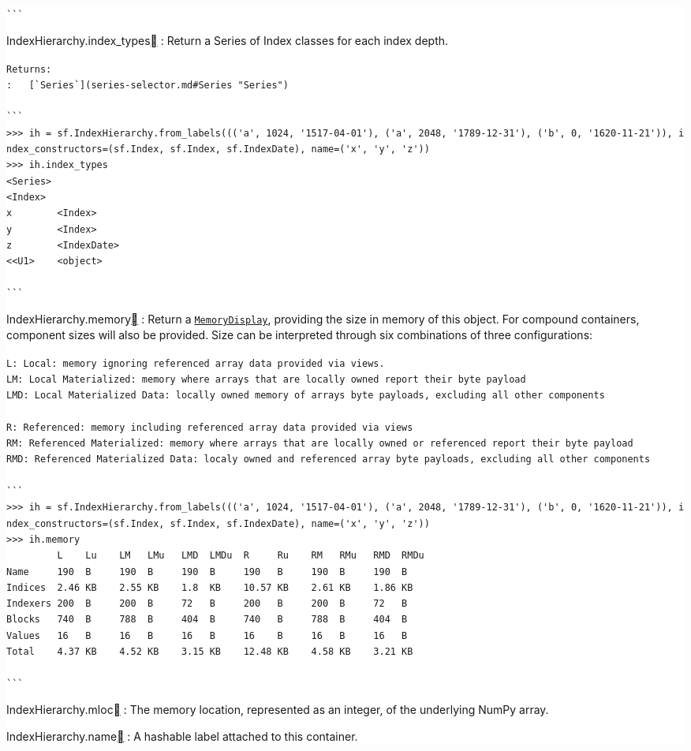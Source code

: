     ```

IndexHierarchy.index\_types[](#static_frame.IndexHierarchy.index_types "Link to this definition")
:   Return a Series of Index classes for each index depth.

    Returns:
    :   [`Series`](series-selector.md#Series "Series")

    ```
    >>> ih = sf.IndexHierarchy.from_labels((('a', 1024, '1517-04-01'), ('a', 2048, '1789-12-31'), ('b', 0, '1620-11-21')), index_constructors=(sf.Index, sf.Index, sf.IndexDate), name=('x', 'y', 'z'))
    >>> ih.index_types
    <Series>
    <Index>
    x        <Index>
    y        <Index>
    z        <IndexDate>
    <<U1>    <object>

    ```

IndexHierarchy.memory[](#static_frame.IndexHierarchy.memory "Link to this definition")
:   Return a [`MemoryDisplay`](memory_display.md#static_frame.MemoryDisplay "static_frame.MemoryDisplay"), providing the size in memory of this object. For compound containers, component sizes will also be provided. Size can be interpreted through six combinations of three configurations:

    L: Local: memory ignoring referenced array data provided via views.
    LM: Local Materialized: memory where arrays that are locally owned report their byte payload
    LMD: Local Materialized Data: locally owned memory of arrays byte payloads, excluding all other components

    R: Referenced: memory including referenced array data provided via views
    RM: Referenced Materialized: memory where arrays that are locally owned or referenced report their byte payload
    RMD: Referenced Materialized Data: localy owned and referenced array byte payloads, excluding all other components

    ```
    >>> ih = sf.IndexHierarchy.from_labels((('a', 1024, '1517-04-01'), ('a', 2048, '1789-12-31'), ('b', 0, '1620-11-21')), index_constructors=(sf.Index, sf.Index, sf.IndexDate), name=('x', 'y', 'z'))
    >>> ih.memory
             L    Lu    LM   LMu   LMD  LMDu  R     Ru    RM   RMu   RMD  RMDu
    Name     190  B     190  B     190  B     190   B     190  B     190  B
    Indices  2.46 KB    2.55 KB    1.8  KB    10.57 KB    2.61 KB    1.86 KB
    Indexers 200  B     200  B     72   B     200   B     200  B     72   B
    Blocks   740  B     788  B     404  B     740   B     788  B     404  B
    Values   16   B     16   B     16   B     16    B     16   B     16   B
    Total    4.37 KB    4.52 KB    3.15 KB    12.48 KB    4.58 KB    3.21 KB

    ```

IndexHierarchy.mloc[](#static_frame.IndexHierarchy.mloc "Link to this definition")
:   The memory location, represented as an integer, of the underlying NumPy array.

IndexHierarchy.name[](#static_frame.IndexHierarchy.name "Link to this definition")
:   A hashable label attached to this container.
